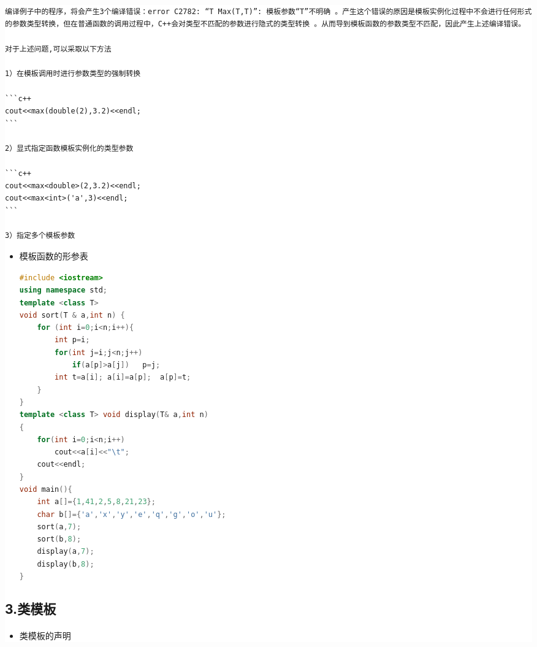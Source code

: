     编译例子中的程序，将会产生3个编译错误：error C2782: “T Max(T,T)”: 模板参数“T”不明确 。产生这个错误的原因是模板实例化过程中不会进行任何形式的参数类型转换，但在普通函数的调用过程中，C++会对类型不匹配的参数进行隐式的类型转换 。从而导到模板函数的参数类型不匹配，因此产生上述编译错误。

    对于上述问题,可以采取以下方法

    1）在模板调用时进行参数类型的强制转换

    ```c++
    cout<<max(double(2),3.2)<<endl;
    ```

    2）显式指定函数模板实例化的类型参数

    ```c++
    cout<<max<double>(2,3.2)<<endl;
    cout<<max<int>('a',3)<<endl;
    ```

    3）指定多个模板参数

  * 模板函数的形参表

    ```c++
    #include <iostream>
    using namespace std;
    template <class T>
    void sort(T & a,int n) {
    	for (int i=0;i<n;i++){
    		int p=i;
    		for(int j=i;j<n;j++)
    			if(a[p]>a[j])	p=j;
    		int t=a[i];	a[i]=a[p];	a[p]=t;
    	}
    }
    template <class T> void display(T& a,int n)
    {
    	for(int i=0;i<n;i++)
    		cout<<a[i]<<"\t";
    	cout<<endl;
    }
    void main(){
    	int a[]={1,41,2,5,8,21,23};
    	char b[]={'a','x','y','e','q','g','o','u'};
    	sort(a,7);
    	sort(b,8);
    	display(a,7);
    	display(b,8);
    }
    ```

    

## 3.类模板

* 类模板的声明
